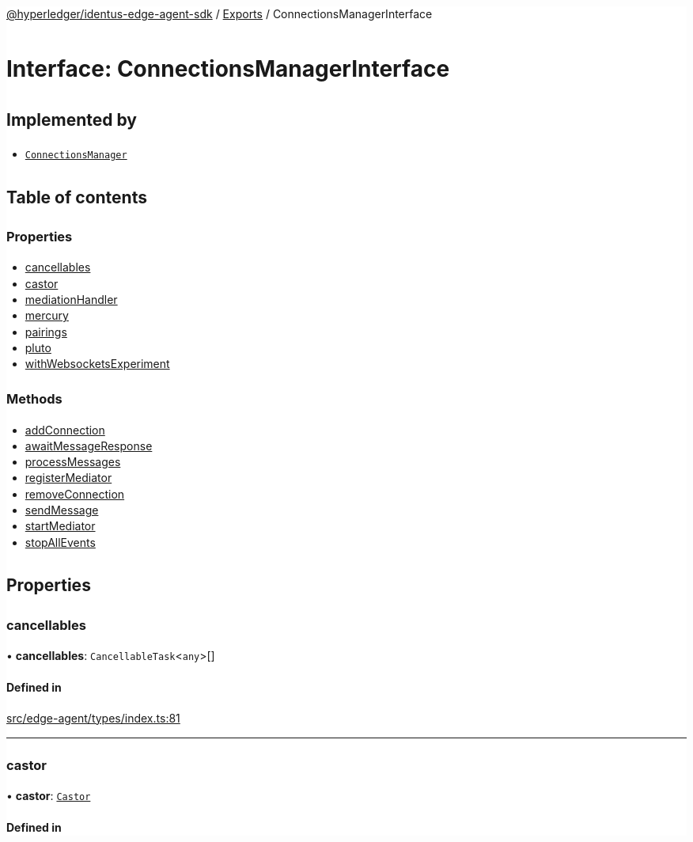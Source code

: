 [@hyperledger/identus-edge-agent-sdk](../README.md) / [Exports](../modules.md) / ConnectionsManagerInterface

# Interface: ConnectionsManagerInterface

## Implemented by

- [`ConnectionsManager`](../classes/ConnectionsManager.md)

## Table of contents

### Properties

- [cancellables](ConnectionsManagerInterface.md#cancellables)
- [castor](ConnectionsManagerInterface.md#castor)
- [mediationHandler](ConnectionsManagerInterface.md#mediationhandler)
- [mercury](ConnectionsManagerInterface.md#mercury)
- [pairings](ConnectionsManagerInterface.md#pairings)
- [pluto](ConnectionsManagerInterface.md#pluto)
- [withWebsocketsExperiment](ConnectionsManagerInterface.md#withwebsocketsexperiment)

### Methods

- [addConnection](ConnectionsManagerInterface.md#addconnection)
- [awaitMessageResponse](ConnectionsManagerInterface.md#awaitmessageresponse)
- [processMessages](ConnectionsManagerInterface.md#processmessages)
- [registerMediator](ConnectionsManagerInterface.md#registermediator)
- [removeConnection](ConnectionsManagerInterface.md#removeconnection)
- [sendMessage](ConnectionsManagerInterface.md#sendmessage)
- [startMediator](ConnectionsManagerInterface.md#startmediator)
- [stopAllEvents](ConnectionsManagerInterface.md#stopallevents)

## Properties

### cancellables

• **cancellables**: `CancellableTask`\<`any`\>[]

#### Defined in

[src/edge-agent/types/index.ts:81](https://github.com/hyperledger-identus/sdk-ts/blob/bc699428ddd8313d8025ef810d8e7784a65f26cc/src/edge-agent/types/index.ts#L81)

___

### castor

• **castor**: [`Castor`](Domain.Castor.md)

#### Defined in
